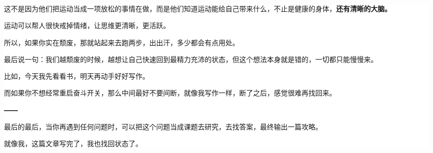 

这不是因为他们把运动当成一项放松的事情在做，而是他们知道运动能给自己带来什么，不止是健康的身体，**还有清晰的大脑。**

 

运动可以帮人很快戒掉情绪，让思维更清晰，更活跃。



所以，如果你实在颓废，那就站起来去跑两步，出出汗，多少都会有点用处。

 

最后说一句：我们越颓废的时候，越想让自己快速回到最精力充沛的状态，但这个想法本身就是错的，一切都只能慢慢来。



比如，今天我先看看书，明天再动手好好写作。

 

而如果你不想经常重启奋斗开关，那么中间最好不要间断，就像我写作一样，断了之后，感觉很难再找回来。



**——**

 

最后的最后，当你再遇到任何问题时，可以把这个问题当成课题去研究，去找答案，最终输出一篇攻略。

 

就像我，这篇文章写完了，我也找回状态了。